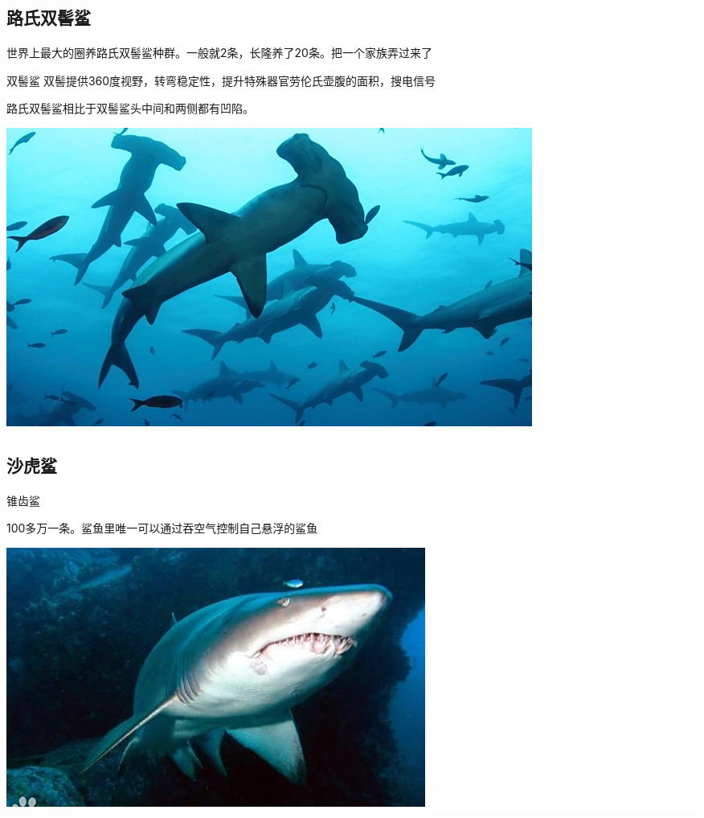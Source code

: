 ## 路氏双髻鲨

世界上最大的圈养路氏双髻鲨种群。一般就2条，长隆养了20条。把一个家族弄过来了

双髻鲨 双髻提供360度视野，转弯稳定性，提升特殊器官劳伦氏壶腹的面积，搜电信号 

路氏双髻鲨相比于双髻鲨头中间和两侧都有凹陷。

![alt text](路氏双髻鲨.png)

## 沙虎鲨

锥齿鲨

100多万一条。鲨鱼里唯一可以通过吞空气控制自己悬浮的鲨鱼

![alt text](沙虎鲨.png)
